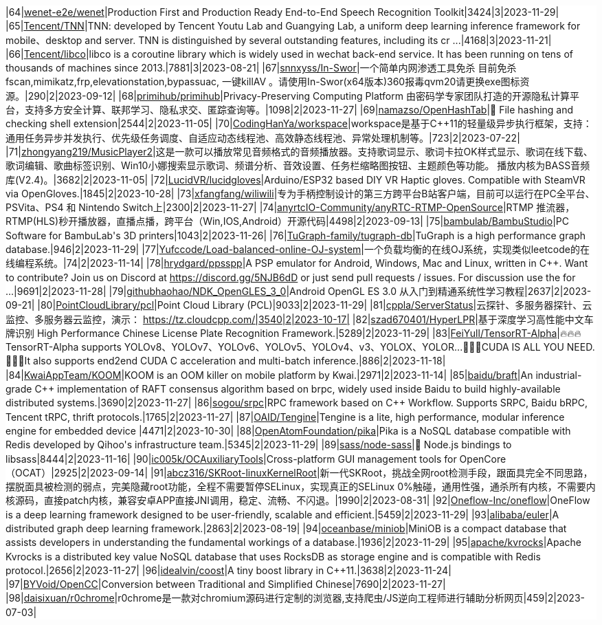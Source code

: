 |64|[wenet-e2e/wenet](https://github.com/wenet-e2e/wenet)|Production First and Production Ready End-to-End Speech Recognition Toolkit|3424|3|2023-11-29|
|65|[Tencent/TNN](https://github.com/Tencent/TNN)|TNN: developed by Tencent Youtu Lab and Guangying Lab, a uniform deep learning inference framework for mobile、desktop and server. TNN is distinguished by several outstanding features, including its cr ...|4168|3|2023-11-21|
|66|[Tencent/libco](https://github.com/Tencent/libco)|libco is a coroutine library which is widely used in wechat  back-end service. It has been running on tens of thousands of machines since 2013.|7881|3|2023-08-21|
|67|[snnxyss/In-Swor](https://github.com/snnxyss/In-Swor)|一个简单内网渗透工具免杀 目前免杀fscan,mimikatz,frp,elevationstation,bypassuac, 一键killAV 。请使用In-Swor(x64版本)360报毒qvm20请更换exe图标资源。|290|2|2023-09-12|
|68|[primihub/primihub](https://github.com/primihub/primihub)|Privacy-Preserving Computing Platform 由密码学专家团队打造的开源隐私计算平台，支持多方安全计算、联邦学习、隐私求交、匿踪查询等。|1098|2|2023-11-27|
|69|[namazso/OpenHashTab](https://github.com/namazso/OpenHashTab)|📝 File hashing and checking shell extension|2544|2|2023-11-05|
|70|[CodingHanYa/workspace](https://github.com/CodingHanYa/workspace)|workspace是基于C++11的轻量级异步执行框架，支持：通用任务异步并发执行、优先级任务调度、自适应动态线程池、高效静态线程池、异常处理机制等。|723|2|2023-07-22|
|71|[zhongyang219/MusicPlayer2](https://github.com/zhongyang219/MusicPlayer2)|这是一款可以播放常见音频格式的音频播放器。支持歌词显示、歌词卡拉OK样式显示、歌词在线下载、歌词编辑、歌曲标签识别、Win10小娜搜索显示歌词、频谱分析、音效设置、任务栏缩略图按钮、主题颜色等功能。 播放内核为BASS音频库(V2.4)。|3682|2|2023-11-05|
|72|[LucidVR/lucidgloves](https://github.com/LucidVR/lucidgloves)|Arduino/ESP32 based DIY VR Haptic gloves. Compatible with SteamVR via OpenGloves.|1845|2|2023-10-28|
|73|[xfangfang/wiliwili](https://github.com/xfangfang/wiliwili)|专为手柄控制设计的第三方跨平台B站客户端，目前可以运行在PC全平台、PSVita、PS4 和 Nintendo Switch上|2300|2|2023-11-27|
|74|[anyrtcIO-Community/anyRTC-RTMP-OpenSource](https://github.com/anyrtcIO-Community/anyRTC-RTMP-OpenSource)|RTMP 推流器，RTMP(HLS)秒开播放器，直播点播，跨平台（Win,IOS,Android）开源代码|4498|2|2023-09-13|
|75|[bambulab/BambuStudio](https://github.com/bambulab/BambuStudio)|PC Software for BambuLab's 3D printers|1043|2|2023-11-26|
|76|[TuGraph-family/tugraph-db](https://github.com/TuGraph-family/tugraph-db)|TuGraph is a high performance graph database.|946|2|2023-11-29|
|77|[Yufccode/Load-balanced-online-OJ-system](https://github.com/Yufccode/Load-balanced-online-OJ-system)|一个负载均衡的在线OJ系统，实现类似leetcode的在线编程系统。|74|2|2023-11-14|
|78|[hrydgard/ppsspp](https://github.com/hrydgard/ppsspp)|A PSP emulator for Android, Windows, Mac and Linux, written in C++. Want to contribute? Join us on Discord at https://discord.gg/5NJB6dD or just send pull requests / issues. For discussion use the for ...|9691|2|2023-11-28|
|79|[githubhaohao/NDK_OpenGLES_3_0](https://github.com/githubhaohao/NDK_OpenGLES_3_0)|Android OpenGL ES 3.0 从入门到精通系统性学习教程|2637|2|2023-09-21|
|80|[PointCloudLibrary/pcl](https://github.com/PointCloudLibrary/pcl)|Point Cloud Library (PCL)|9033|2|2023-11-29|
|81|[cppla/ServerStatus](https://github.com/cppla/ServerStatus)|云探针、多服务器探针、云监控、多服务器云监控，演示： https://tz.cloudcpp.com/|3540|2|2023-10-17|
|82|[szad670401/HyperLPR](https://github.com/szad670401/HyperLPR)|基于深度学习高性能中文车牌识别 High Performance Chinese License Plate Recognition Framework.|5289|2|2023-11-29|
|83|[FeiYull/TensorRT-Alpha](https://github.com/FeiYull/TensorRT-Alpha)|🔥🔥🔥TensorRT-Alpha supports YOLOv8、YOLOv7、YOLOv6、YOLOv5、YOLOv4、v3、YOLOX、YOLOR...🚀🚀🚀CUDA IS ALL YOU NEED.🍎🍎🍎It also supports end2end CUDA C acceleration and multi-batch inference.|886|2|2023-11-18|
|84|[KwaiAppTeam/KOOM](https://github.com/KwaiAppTeam/KOOM)|KOOM is an OOM killer on mobile platform by Kwai.|2971|2|2023-11-14|
|85|[baidu/braft](https://github.com/baidu/braft)|An industrial-grade C++ implementation of RAFT consensus algorithm based on brpc,  widely used inside Baidu to build highly-available distributed systems.|3690|2|2023-11-27|
|86|[sogou/srpc](https://github.com/sogou/srpc)|RPC framework based on C++ Workflow. Supports SRPC, Baidu bRPC, Tencent tRPC, thrift protocols.|1765|2|2023-11-27|
|87|[OAID/Tengine](https://github.com/OAID/Tengine)|Tengine is a lite, high performance, modular inference engine for embedded device |4471|2|2023-10-30|
|88|[OpenAtomFoundation/pika](https://github.com/OpenAtomFoundation/pika)|Pika is a NoSQL database compatible with Redis developed by Qihoo's infrastructure team.|5345|2|2023-11-29|
|89|[sass/node-sass](https://github.com/sass/node-sass)|:rainbow: Node.js bindings to libsass|8444|2|2023-11-16|
|90|[ic005k/OCAuxiliaryTools](https://github.com/ic005k/OCAuxiliaryTools)|Cross-platform GUI management tools for OpenCore（OCAT）|2925|2|2023-09-14|
|91|[abcz316/SKRoot-linuxKernelRoot](https://github.com/abcz316/SKRoot-linuxKernelRoot)|新一代SKRoot，挑战全网root检测手段，跟面具完全不同思路，摆脱面具被检测的弱点，完美隐藏root功能，全程不需要暂停SELinux，实现真正的SELinux 0%触碰，通用性强，通杀所有内核，不需要内核源码，直接patch内核，兼容安卓APP直接JNI调用，稳定、流畅、不闪退。|1990|2|2023-08-31|
|92|[Oneflow-Inc/oneflow](https://github.com/Oneflow-Inc/oneflow)|OneFlow is a deep learning framework designed to be user-friendly, scalable and efficient.|5459|2|2023-11-29|
|93|[alibaba/euler](https://github.com/alibaba/euler)|A distributed graph deep learning framework.|2863|2|2023-08-19|
|94|[oceanbase/miniob](https://github.com/oceanbase/miniob)|MiniOB is a compact database that assists developers in understanding the fundamental workings of a database.|1936|2|2023-11-29|
|95|[apache/kvrocks](https://github.com/apache/kvrocks)|Apache Kvrocks is a distributed key value NoSQL database that uses RocksDB as storage engine and is compatible with Redis protocol.|2656|2|2023-11-27|
|96|[idealvin/coost](https://github.com/idealvin/coost)|A tiny boost library in C++11.|3638|2|2023-11-24|
|97|[BYVoid/OpenCC](https://github.com/BYVoid/OpenCC)|Conversion between Traditional and Simplified Chinese|7690|2|2023-11-27|
|98|[daisixuan/r0chrome](https://github.com/daisixuan/r0chrome)|r0chrome是一款对chromium源码进行定制的浏览器,支持爬虫/JS逆向工程师进行辅助分析网页|459|2|2023-07-03|